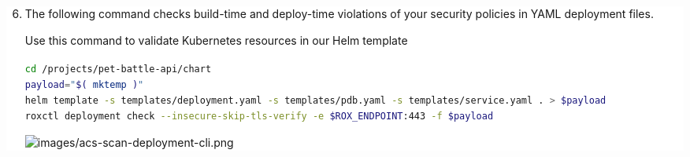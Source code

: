 6. The following command checks build-time and deploy-time violations of your security policies in YAML deployment files.

    Use this command to validate Kubernetes resources in our Helm template

    ```bash
    cd /projects/pet-battle-api/chart
    payload="$( mktemp )"
    helm template -s templates/deployment.yaml -s templates/pdb.yaml -s templates/service.yaml . > $payload
    roxctl deployment check --insecure-skip-tls-verify -e $ROX_ENDPOINT:443 -f $payload
    ```

    ![images/acs-scan-deployment-cli.png](images/acs-scan-deployment-cli.png)
